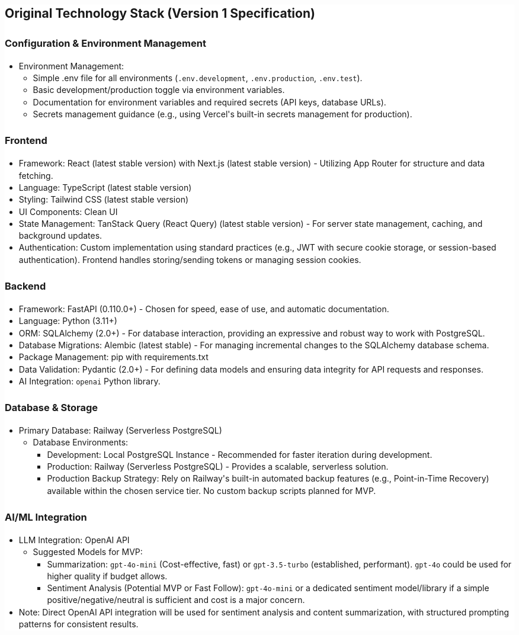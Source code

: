 ## Original Technology Stack (Version 1 Specification)

### Configuration & Environment Management

- Environment Management:
  - Simple .env file for all environments (`.env.development`, `.env.production`, `.env.test`).
  - Basic development/production toggle via environment variables.
  - Documentation for environment variables and required secrets (API keys, database URLs).
  - Secrets management guidance (e.g., using Vercel's built-in secrets management for production).

### Frontend

- Framework: React (latest stable version) with Next.js (latest stable version) - Utilizing App Router for structure and data fetching.
- Language: TypeScript (latest stable version)
- Styling: Tailwind CSS (latest stable version)
- UI Components: Clean UI
- State Management: TanStack Query (React Query) (latest stable version) - For server state management, caching, and background updates.
- Authentication: Custom implementation using standard practices (e.g., JWT with secure cookie storage, or session-based authentication). Frontend handles storing/sending tokens or managing session cookies.

### Backend

- Framework: FastAPI (0.110.0+) - Chosen for speed, ease of use, and automatic documentation.
- Language: Python (3.11+)
- ORM: SQLAlchemy (2.0+) - For database interaction, providing an expressive and robust way to work with PostgreSQL.
- Database Migrations: Alembic (latest stable) - For managing incremental changes to the SQLAlchemy database schema.
- Package Management: pip with requirements.txt
- Data Validation: Pydantic (2.0+) - For defining data models and ensuring data integrity for API requests and responses.
- AI Integration: `openai` Python library.

### Database & Storage

- Primary Database: Railway (Serverless PostgreSQL)
  - Database Environments:
    - Development: Local PostgreSQL Instance - Recommended for faster iteration during development.
    - Production: Railway (Serverless PostgreSQL) - Provides a scalable, serverless solution.
    - Production Backup Strategy: Rely on Railway's built-in automated backup features (e.g., Point-in-Time Recovery) available within the chosen service tier. No custom backup scripts planned for MVP.

### AI/ML Integration

- LLM Integration: OpenAI API
  - Suggested Models for MVP:
    - Summarization: `gpt-4o-mini` (Cost-effective, fast) or `gpt-3.5-turbo` (established, performant). `gpt-4o` could be used for higher quality if budget allows.
    - Sentiment Analysis (Potential MVP or Fast Follow): `gpt-4o-mini` or a dedicated sentiment model/library if a simple positive/negative/neutral is sufficient and cost is a major concern.
- Note: Direct OpenAI API integration will be used for sentiment analysis and content summarization, with structured prompting patterns for consistent results.
